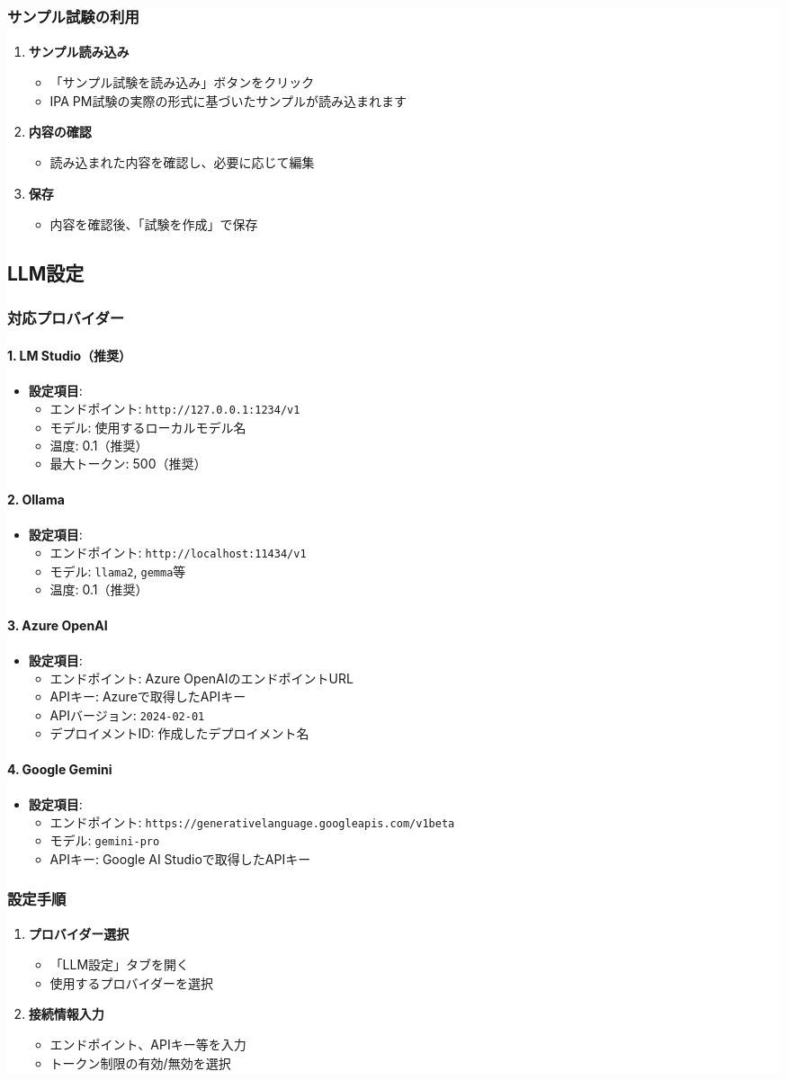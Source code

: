 ### サンプル試験の利用

1. **サンプル読み込み**
   - 「サンプル試験を読み込み」ボタンをクリック
   - IPA PM試験の実際の形式に基づいたサンプルが読み込まれます

2. **内容の確認**
   - 読み込まれた内容を確認し、必要に応じて編集

3. **保存**
   - 内容を確認後、「試験を作成」で保存

## LLM設定

### 対応プロバイダー

#### 1. LM Studio（推奨）
- **設定項目**:
  - エンドポイント: `http://127.0.0.1:1234/v1`
  - モデル: 使用するローカルモデル名
  - 温度: 0.1（推奨）
  - 最大トークン: 500（推奨）

#### 2. Ollama
- **設定項目**:
  - エンドポイント: `http://localhost:11434/v1`
  - モデル: `llama2`, `gemma`等
  - 温度: 0.1（推奨）

#### 3. Azure OpenAI
- **設定項目**:
  - エンドポイント: Azure OpenAIのエンドポイントURL
  - APIキー: Azureで取得したAPIキー
  - APIバージョン: `2024-02-01`
  - デプロイメントID: 作成したデプロイメント名

#### 4. Google Gemini
- **設定項目**:
  - エンドポイント: `https://generativelanguage.googleapis.com/v1beta`
  - モデル: `gemini-pro`
  - APIキー: Google AI Studioで取得したAPIキー

### 設定手順

1. **プロバイダー選択**
   - 「LLM設定」タブを開く
   - 使用するプロバイダーを選択

2. **接続情報入力**
   - エンドポイント、APIキー等を入力
   - トークン制限の有効/無効を選択
